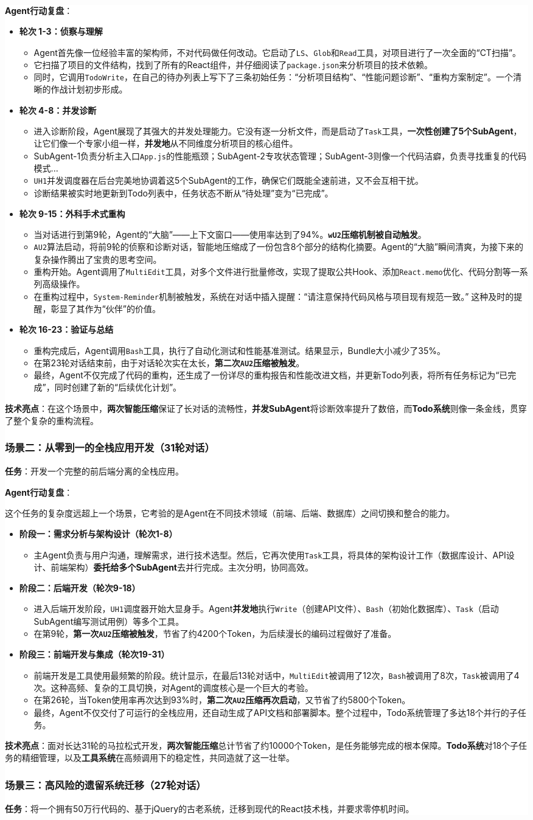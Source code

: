 **Agent行动复盘**：

*   **轮次 1-3：侦察与理解**
    *   Agent首先像一位经验丰富的架构师，不对代码做任何改动。它启动了`LS`、`Glob`和`Read`工具，对项目进行了一次全面的“CT扫描”。
    *   它扫描了项目的文件结构，找到了所有的React组件，并仔细阅读了`package.json`来分析项目的技术依赖。
    *   同时，它调用`TodoWrite`，在自己的待办列表上写下了三条初始任务：“分析项目结构”、“性能问题诊断”、“重构方案制定”。一个清晰的作战计划初步形成。

*   **轮次 4-8：并发诊断**
    *   进入诊断阶段，Agent展现了其强大的并发处理能力。它没有逐一分析文件，而是启动了`Task`工具，**一次性创建了5个SubAgent**，让它们像一个专家小组一样，**并发地**从不同维度分析项目的核心组件。
    *   SubAgent-1负责分析主入口`App.js`的性能瓶颈；SubAgent-2专攻状态管理；SubAgent-3则像一个代码洁癖，负责寻找重复的代码模式...
    *   `UH1`并发调度器在后台完美地协调着这5个SubAgent的工作，确保它们既能全速前进，又不会互相干扰。
    *   诊断结果被实时地更新到Todo列表中，任务状态不断从“待处理”变为“已完成”。

*   **轮次 9-15：外科手术式重构**
    *   当对话进行到第9轮，Agent的“大脑”——上下文窗口——使用率达到了94%。**`wU2`压缩机制被自动触发**。
    *   `AU2`算法启动，将前9轮的侦察和诊断对话，智能地压缩成了一份包含8个部分的结构化摘要。Agent的“大脑”瞬间清爽，为接下来的复杂操作腾出了宝贵的思考空间。
    *   重构开始。Agent调用了`MultiEdit`工具，对多个文件进行批量修改，实现了提取公共Hook、添加`React.memo`优化、代码分割等一系列高级操作。
    *   在重构过程中，`System-Reminder`机制被触发，系统在对话中插入提醒：“请注意保持代码风格与项目现有规范一致。” 这种及时的提醒，彰显了其作为“伙伴”的价值。

*   **轮次 16-23：验证与总结**
    *   重构完成后，Agent调用`Bash`工具，执行了自动化测试和性能基准测试。结果显示，Bundle大小减少了35%。
    *   在第23轮对话结束前，由于对话轮次实在太长，**第二次`AU2`压缩被触发**。
    *   最终，Agent不仅完成了代码的重构，还生成了一份详尽的重构报告和性能改进文档，并更新Todo列表，将所有任务标记为“已完成”，同时创建了新的“后续优化计划”。

**技术亮点**：在这个场景中，**两次智能压缩**保证了长对话的流畅性，**并发SubAgent**将诊断效率提升了数倍，而**Todo系统**则像一条金线，贯穿了整个复杂的重构流程。

### 场景二：从零到一的全栈应用开发（31轮对话）

**任务**：开发一个完整的前后端分离的全栈应用。

**Agent行动复盘**：

这个任务的复杂度远超上一个场景，它考验的是Agent在不同技术领域（前端、后端、数据库）之间切换和整合的能力。

*   **阶段一：需求分析与架构设计（轮次1-8）**
    *   主Agent负责与用户沟通，理解需求，进行技术选型。然后，它再次使用`Task`工具，将具体的架构设计工作（数据库设计、API设计、前端架构）**委托给多个SubAgent**去并行完成。主次分明，协同高效。

*   **阶段二：后端开发（轮次9-18）**
    *   进入后端开发阶段，`UH1`调度器开始大显身手。Agent**并发地**执行`Write`（创建API文件）、`Bash`（初始化数据库）、`Task`（启动SubAgent编写测试用例）等多个工具。
    *   在第9轮，**第一次`AU2`压缩被触发**，节省了约4200个Token，为后续漫长的编码过程做好了准备。

*   **阶段三：前端开发与集成（轮次19-31）**
    *   前端开发是工具使用最频繁的阶段。统计显示，在最后13轮对话中，`MultiEdit`被调用了12次，`Bash`被调用了8次，`Task`被调用了4次。这种高频、复杂的工具切换，对Agent的调度核心是一个巨大的考验。
    *   在第26轮，当Token使用率再次达到93%时，**第二次`AU2`压缩再次启动**，又节省了约5800个Token。
    *   最终，Agent不仅交付了可运行的全栈应用，还自动生成了API文档和部署脚本。整个过程中，Todo系统管理了多达18个并行的子任务。

**技术亮点**：面对长达31轮的马拉松式开发，**两次智能压缩**总计节省了约10000个Token，是任务能够完成的根本保障。**Todo系统**对18个子任务的精细管理，以及**工具系统**在高频调用下的稳定性，共同造就了这一壮举。

### 场景三：高风险的遗留系统迁移（27轮对话）

**任务**：将一个拥有50万行代码的、基于jQuery的古老系统，迁移到现代的React技术栈，并要求零停机时间。
